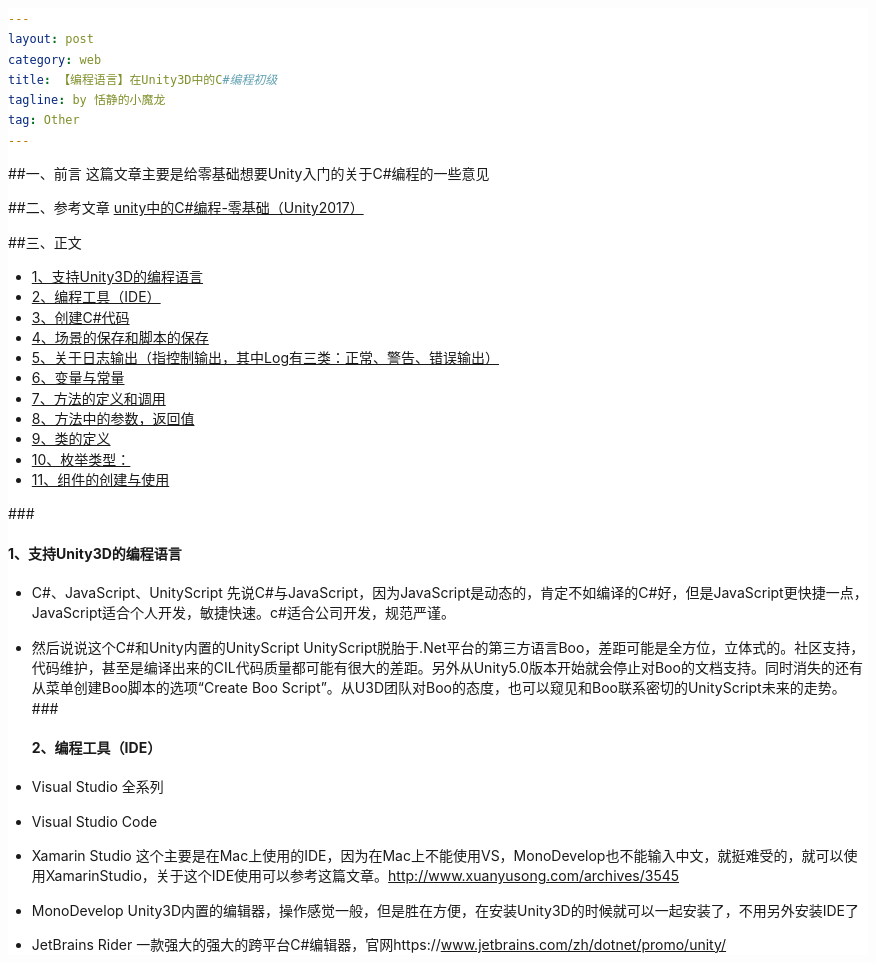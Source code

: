 ```yaml
---
layout: post
category: web
title: 【编程语言】在Unity3D中的C#编程初级
tagline: by 恬静的小魔龙
tag: Other
---
```


##一、前言
这篇文章主要是给零基础想要Unity入门的关于C#编程的一些意见

##二、参考文章
[unity中的C#编程-零基础（Unity2017）](https://blog.csdn.net/Quest_sec/article/details/79336812)

##三、正文
<ul>
<li><a href="#1" rel="nofollow">1、支持Unity3D的编程语言</a></li>
<li><a href="#2" rel="nofollow">2、编程工具（IDE）</a></li>
<li><a href="#3" rel="nofollow">3、创建C#代码</a></li>
<li><a href="#4" rel="nofollow">4、场景的保存和脚本的保存</a></li>
<li><a href="#5" rel="nofollow">5、关于日志输出（指控制输出，其中Log有三类：正常、警告、错误输出）</a></li>
<li><a href="#6" rel="nofollow">6、变量与常量</a></li>
<li><a href="#7" rel="nofollow">7、方法的定义和调用</a></li>
<li><a href="#8" rel="nofollow">8、方法中的参数，返回值</a></li>
<li><a href="#9" rel="nofollow">9、类的定义</a></li>
<li><a href="#10" rel="nofollow">10、枚举类型：</a></li>
<li><a href="#11" rel="nofollow">11、组件的创建与使用</a></li>
</ul>
</li>
</ul>
</li>
</ul>
</li>
</ul>

###<h4 id="1">1、支持Unity3D的编程语言</h4>
- C#、JavaScript、UnityScript
先说C#与JavaScript，因为JavaScript是动态的，肯定不如编译的C#好，但是JavaScript更快捷一点， JavaScript适合个人开发，敏捷快速。c#适合公司开发，规范严谨。
- 然后说说这个C#和Unity内置的UnityScript
UnityScript脱胎于.Net平台的第三方语言Boo，差距可能是全方位，立体式的。社区支持，代码维护，甚至是编译出来的CIL代码质量都可能有很大的差距。另外从Unity5.0版本开始就会停止对Boo的文档支持。同时消失的还有从菜单创建Boo脚本的选项“Create Boo Script”。从U3D团队对Boo的态度，也可以窥见和Boo联系密切的UnityScript未来的走势。
###<h4 id="2">2、编程工具（IDE）</h4>

- Visual Studio 全系列
- Visual Studio Code
- Xamarin Studio
这个主要是在Mac上使用的IDE，因为在Mac上不能使用VS，MonoDevelop也不能输入中文，就挺难受的，就可以使用XamarinStudio，关于这个IDE使用可以参考这篇文章。http://www.xuanyusong.com/archives/3545
-  MonoDevelop
Unity3D内置的编辑器，操作感觉一般，但是胜在方便，在安装Unity3D的时候就可以一起安装了，不用另外安装IDE了
- JetBrains Rider
一款强大的强大的跨平台C#编辑器，官网https://www.jetbrains.com/zh/dotnet/promo/unity/
